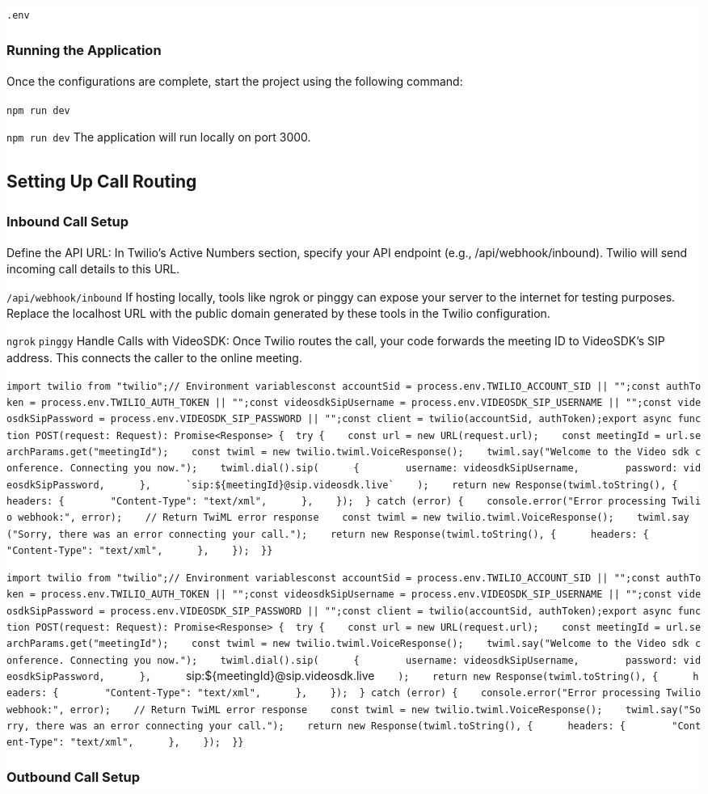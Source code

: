 `.env`
### Running the Application​

Once the configurations are complete, start the project using the following command:

```
npm run dev
```

`npm run dev`
The application will run locally on port 3000.

## Setting Up Call Routing​

### Inbound Call Setup​

Define the API URL: In Twilio’s Active Numbers section, specify your API endpoint (e.g., /api/webhook/inbound). Twilio will send incoming call details to this URL.

`/api/webhook/inbound`
If hosting locally, tools like ngrok or pinggy can expose your server to the internet for testing purposes. Replace the localhost URL with the public domain generated by these tools in the Twilio configuration.

`ngrok`
`pinggy`
Handle Calls with VideoSDK: Once Twilio routes the call, your code forwards the meeting ID to VideoSDK’s SIP address. This connects the caller to the online meeting.

```
import twilio from "twilio";// Environment variablesconst accountSid = process.env.TWILIO_ACCOUNT_SID || "";const authToken = process.env.TWILIO_AUTH_TOKEN || "";const videosdkSipUsername = process.env.VIDEOSDK_SIP_USERNAME || "";const videosdkSipPassword = process.env.VIDEOSDK_SIP_PASSWORD || "";const client = twilio(accountSid, authToken);export async function POST(request: Request): Promise<Response> {  try {    const url = new URL(request.url);    const meetingId = url.searchParams.get("meetingId");    const twiml = new twilio.twiml.VoiceResponse();    twiml.say("Welcome to the Video sdk conference. Connecting you now.");    twiml.dial().sip(      {        username: videosdkSipUsername,        password: videosdkSipPassword,      },      `sip:${meetingId}@sip.videosdk.live`    );    return new Response(twiml.toString(), {      headers: {        "Content-Type": "text/xml",      },    });  } catch (error) {    console.error("Error processing Twilio webhook:", error);    // Return TwiML error response    const twiml = new twilio.twiml.VoiceResponse();    twiml.say("Sorry, there was an error connecting your call.");    return new Response(twiml.toString(), {      headers: {        "Content-Type": "text/xml",      },    });  }}
```

`import twilio from "twilio";// Environment variablesconst accountSid = process.env.TWILIO_ACCOUNT_SID || "";const authToken = process.env.TWILIO_AUTH_TOKEN || "";const videosdkSipUsername = process.env.VIDEOSDK_SIP_USERNAME || "";const videosdkSipPassword = process.env.VIDEOSDK_SIP_PASSWORD || "";const client = twilio(accountSid, authToken);export async function POST(request: Request): Promise<Response> {  try {    const url = new URL(request.url);    const meetingId = url.searchParams.get("meetingId");    const twiml = new twilio.twiml.VoiceResponse();    twiml.say("Welcome to the Video sdk conference. Connecting you now.");    twiml.dial().sip(      {        username: videosdkSipUsername,        password: videosdkSipPassword,      },      `sip:${meetingId}@sip.videosdk.live`    );    return new Response(twiml.toString(), {      headers: {        "Content-Type": "text/xml",      },    });  } catch (error) {    console.error("Error processing Twilio webhook:", error);    // Return TwiML error response    const twiml = new twilio.twiml.VoiceResponse();    twiml.say("Sorry, there was an error connecting your call.");    return new Response(twiml.toString(), {      headers: {        "Content-Type": "text/xml",      },    });  }}`
### Outbound Call Setup​
